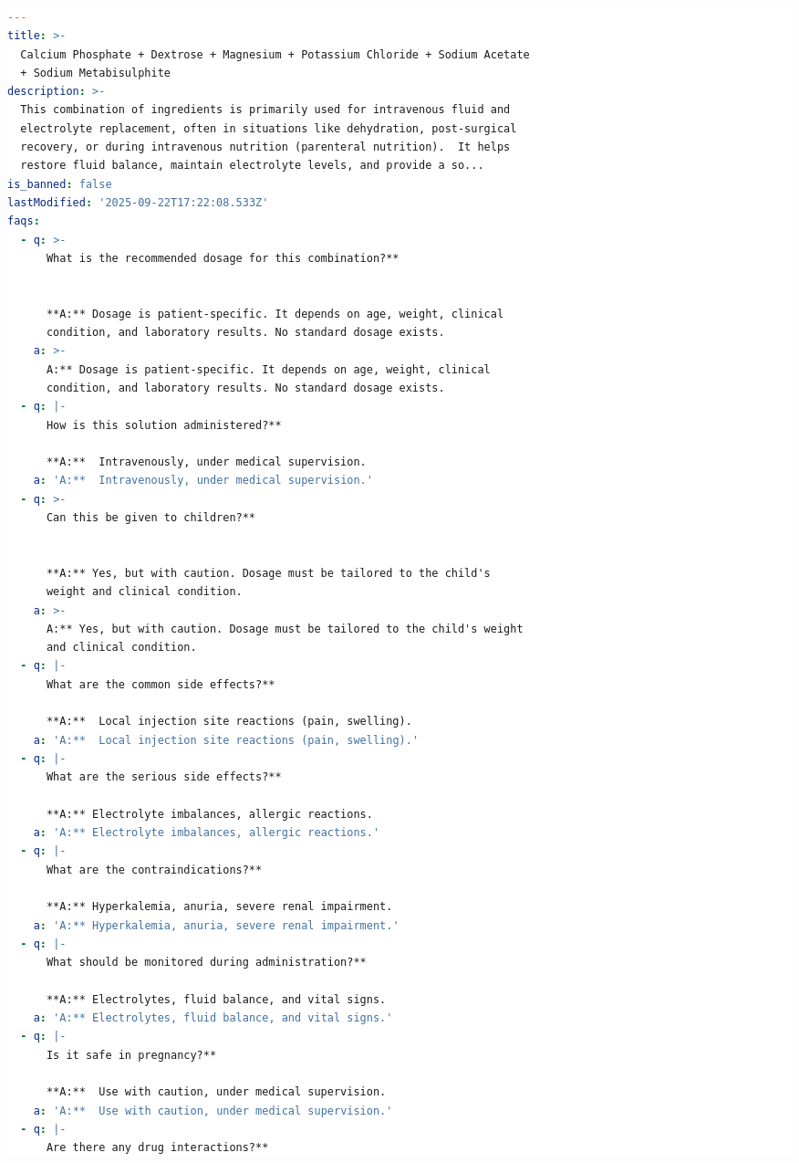 ```yaml
---
title: >-
  Calcium Phosphate + Dextrose + Magnesium + Potassium Chloride + Sodium Acetate
  + Sodium Metabisulphite
description: >-
  This combination of ingredients is primarily used for intravenous fluid and
  electrolyte replacement, often in situations like dehydration, post-surgical
  recovery, or during intravenous nutrition (parenteral nutrition).  It helps
  restore fluid balance, maintain electrolyte levels, and provide a so...
is_banned: false
lastModified: '2025-09-22T17:22:08.533Z'
faqs:
  - q: >-
      What is the recommended dosage for this combination?**


      **A:** Dosage is patient-specific. It depends on age, weight, clinical
      condition, and laboratory results. No standard dosage exists.
    a: >-
      A:** Dosage is patient-specific. It depends on age, weight, clinical
      condition, and laboratory results. No standard dosage exists.
  - q: |-
      How is this solution administered?**

      **A:**  Intravenously, under medical supervision.
    a: 'A:**  Intravenously, under medical supervision.'
  - q: >-
      Can this be given to children?**


      **A:** Yes, but with caution. Dosage must be tailored to the child's
      weight and clinical condition.
    a: >-
      A:** Yes, but with caution. Dosage must be tailored to the child's weight
      and clinical condition.
  - q: |-
      What are the common side effects?**

      **A:**  Local injection site reactions (pain, swelling).
    a: 'A:**  Local injection site reactions (pain, swelling).'
  - q: |-
      What are the serious side effects?**

      **A:** Electrolyte imbalances, allergic reactions.
    a: 'A:** Electrolyte imbalances, allergic reactions.'
  - q: |-
      What are the contraindications?**

      **A:** Hyperkalemia, anuria, severe renal impairment.
    a: 'A:** Hyperkalemia, anuria, severe renal impairment.'
  - q: |-
      What should be monitored during administration?**

      **A:** Electrolytes, fluid balance, and vital signs.
    a: 'A:** Electrolytes, fluid balance, and vital signs.'
  - q: |-
      Is it safe in pregnancy?**

      **A:**  Use with caution, under medical supervision.
    a: 'A:**  Use with caution, under medical supervision.'
  - q: |-
      Are there any drug interactions?**

```